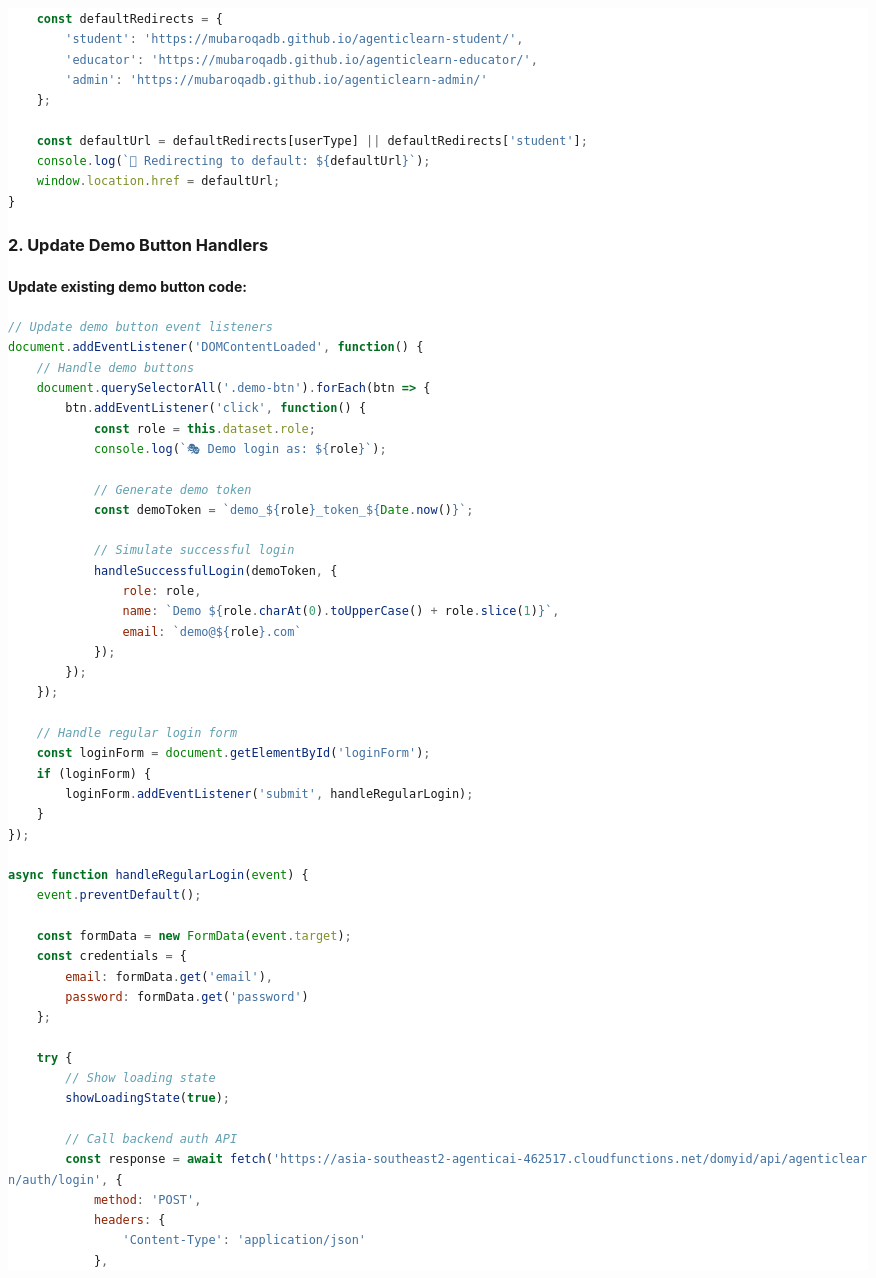 ```javascript
    const defaultRedirects = {
        'student': 'https://mubaroqadb.github.io/agenticlearn-student/',
        'educator': 'https://mubaroqadb.github.io/agenticlearn-educator/',
        'admin': 'https://mubaroqadb.github.io/agenticlearn-admin/'
    };
    
    const defaultUrl = defaultRedirects[userType] || defaultRedirects['student'];
    console.log(`🔄 Redirecting to default: ${defaultUrl}`);
    window.location.href = defaultUrl;
}
```

### **2. Update Demo Button Handlers**

#### **Update existing demo button code:**
```javascript
// Update demo button event listeners
document.addEventListener('DOMContentLoaded', function() {
    // Handle demo buttons
    document.querySelectorAll('.demo-btn').forEach(btn => {
        btn.addEventListener('click', function() {
            const role = this.dataset.role;
            console.log(`🎭 Demo login as: ${role}`);
            
            // Generate demo token
            const demoToken = `demo_${role}_token_${Date.now()}`;
            
            // Simulate successful login
            handleSuccessfulLogin(demoToken, { 
                role: role, 
                name: `Demo ${role.charAt(0).toUpperCase() + role.slice(1)}`,
                email: `demo@${role}.com`
            });
        });
    });
    
    // Handle regular login form
    const loginForm = document.getElementById('loginForm');
    if (loginForm) {
        loginForm.addEventListener('submit', handleRegularLogin);
    }
});

async function handleRegularLogin(event) {
    event.preventDefault();
    
    const formData = new FormData(event.target);
    const credentials = {
        email: formData.get('email'),
        password: formData.get('password')
    };
    
    try {
        // Show loading state
        showLoadingState(true);
        
        // Call backend auth API
        const response = await fetch('https://asia-southeast2-agenticai-462517.cloudfunctions.net/domyid/api/agenticlearn/auth/login', {
            method: 'POST',
            headers: {
                'Content-Type': 'application/json'
            },
```